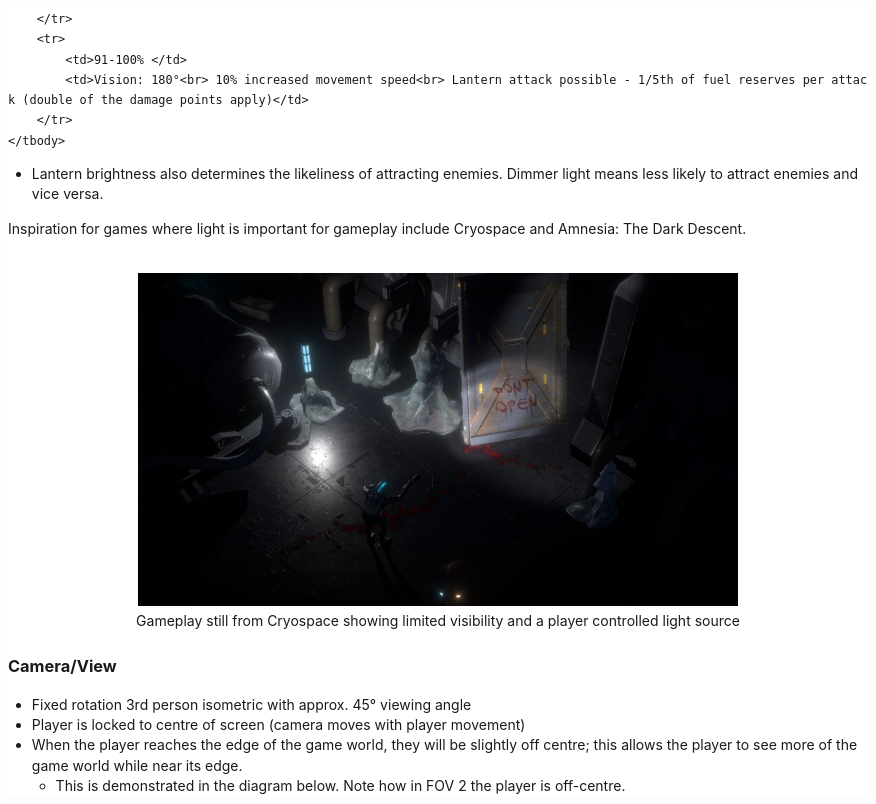         </tr>
        <tr>
            <td>91-100% </td>
            <td>Vision: 180°<br> 10% increased movement speed<br> Lantern attack possible - 1/5th of fuel reserves per attack (double of the damage points apply)</td>
        </tr>
    </tbody>
</table>

- Lantern brightness also determines the likeliness of attracting enemies. Dimmer light means less likely to attract enemies and vice versa.

Inspiration for games where light is important for gameplay include Cryospace and Amnesia: The Dark Descent.

<p align="center">
  <br/><a href="https://www.dsogaming.com/news/cryospace-is-a-new-isometric-horror-game-heavily-inspired-by-alien-and-philip-k-dick-novels/"><img src="Images/Cryospace.jpg" width="600"></a><br/>
  Gameplay still from Cryospace showing limited visibility and a player controlled light source
</p>

### Camera/View

- Fixed rotation 3rd person isometric with approx. 45° viewing angle
- Player is locked to centre of screen (camera moves with player movement)
- When the player reaches the edge of the game world, they will be slightly off centre; this allows the player to see more of the game world while near its edge.
  - This is demonstrated in the diagram below. Note how in FOV 2 the player is off-centre.

<p align="center">